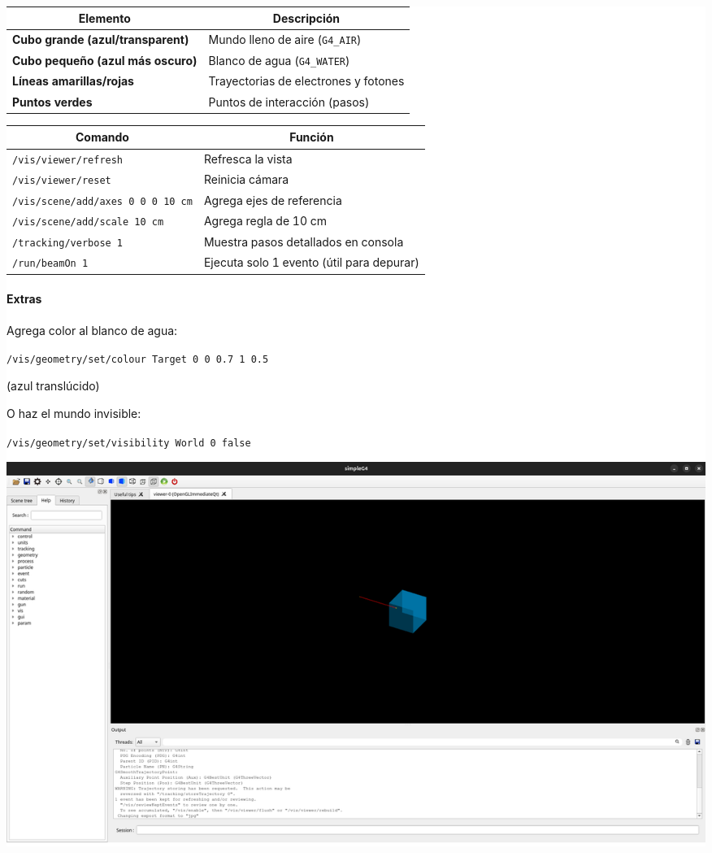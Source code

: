 | Elemento | Descripción |
|--------|-----------|
| **Cubo grande (azul/transparent)** | Mundo lleno de aire (`G4_AIR`) |
| **Cubo pequeño (azul más oscuro)** | Blanco de agua (`G4_WATER`) |
| **Líneas amarillas/rojas** | Trayectorias de electrones y fotones |
| **Puntos verdes** | Puntos de interacción (pasos) |

| Comando | Función |
|-------|--------|
| `/vis/viewer/refresh` | Refresca la vista |
| `/vis/viewer/reset` | Reinicia cámara |
| `/vis/scene/add/axes 0 0 0 10 cm` | Agrega ejes de referencia |
| `/vis/scene/add/scale 10 cm` | Agrega regla de 10 cm |
| `/tracking/verbose 1` | Muestra pasos detallados en consola |
| `/run/beamOn 1` | Ejecuta solo 1 evento (útil para depurar) |

#### Extras

Agrega color al blanco de agua:

```
/vis/geometry/set/colour Target 0 0 0.7 1 0.5
```
(azul translúcido)

O haz el mundo invisible:
```
/vis/geometry/set/visibility World 0 false
```

![](./Adjuntos/Pasted%20image%2020251028091117.png)
